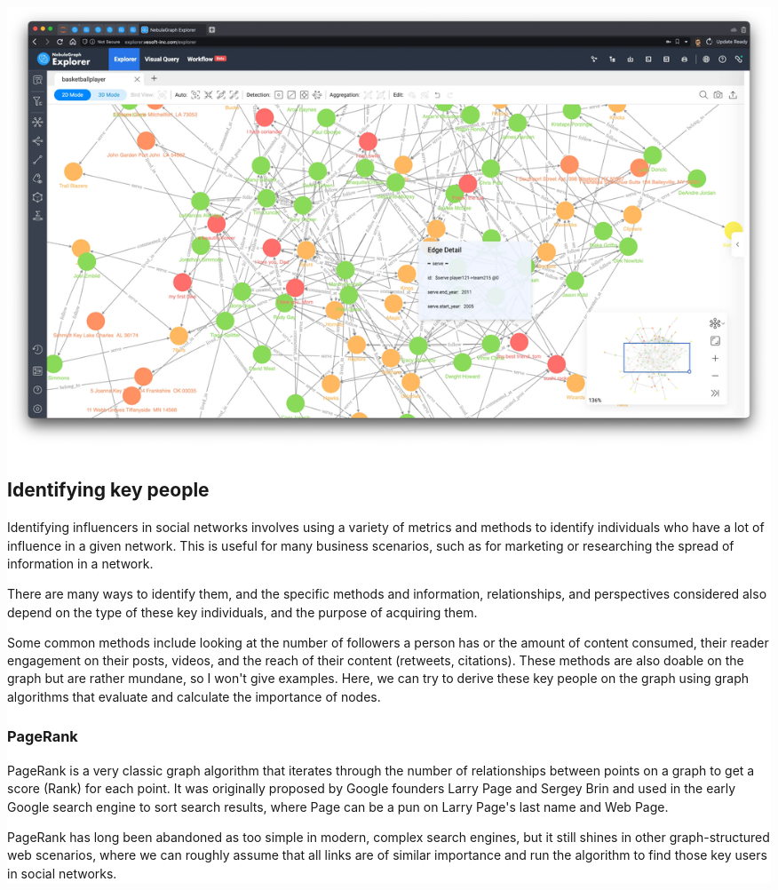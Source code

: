 ![match_all](match_all.webp)

## Identifying key people

Identifying influencers in social networks involves using a variety of metrics and methods to identify individuals who have a lot of influence in a given network. This is useful for many business scenarios, such as for marketing or researching the spread of information in a network.

There are many ways to identify them, and the specific methods and information, relationships, and perspectives considered also depend on the type of these key individuals, and the purpose of acquiring them.

Some common methods include looking at the number of followers a person has or the amount of content consumed, their reader engagement on their posts, videos, and the reach of their content (retweets, citations). These methods are also doable on the graph but are rather mundane, so I won't give examples. Here, we can try to derive these key people on the graph using graph algorithms that evaluate and calculate the importance of nodes.

### PageRank

PageRank is a very classic graph algorithm that iterates through the number of relationships between points on a graph to get a score (Rank) for each point. It was originally proposed by Google founders Larry Page and Sergey Brin and used in the early Google search engine to sort search results, where Page can be a pun on Larry Page's last name and Web Page.

PageRank has long been abandoned as too simple in modern, complex search engines, but it still shines in other graph-structured web scenarios, where we can roughly assume that all links are of similar importance and run the algorithm to find those key users in social networks.
